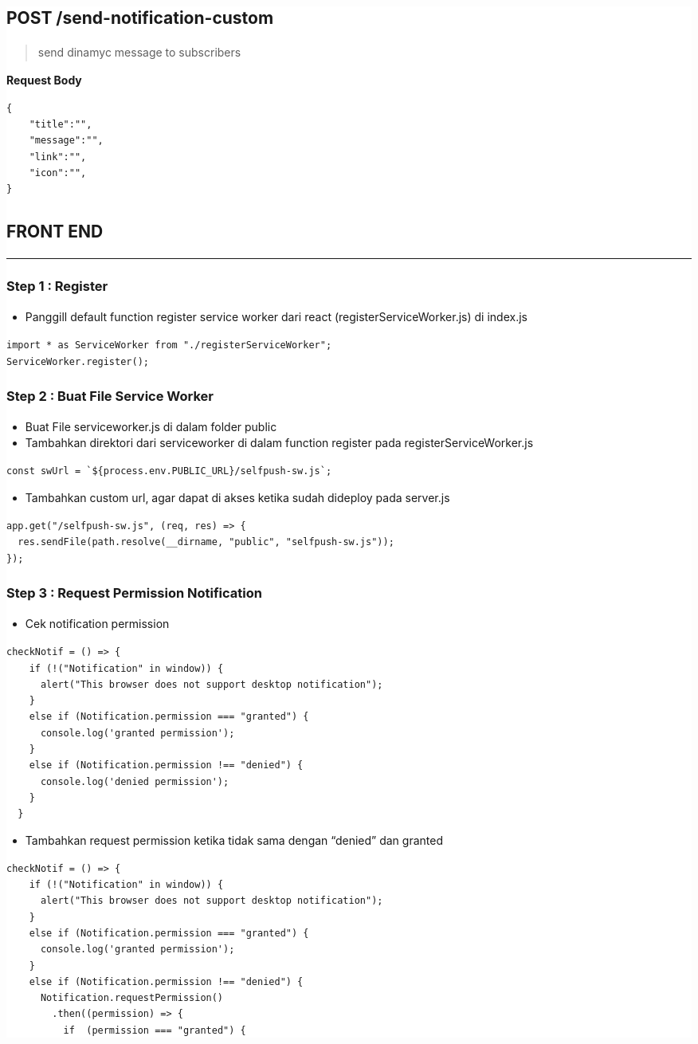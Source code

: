 ## POST /send-notification-custom
> send dinamyc message to subscribers

**Request Body**
```
{
    "title":"",
    "message":"",
    "link":"",
    "icon":"",
}
```
## FRONT END
---
### Step 1 : Register
- Panggill default function register service worker dari react (registerServiceWorker.js) di index.js
```
import * as ServiceWorker from "./registerServiceWorker";
ServiceWorker.register();
```
### Step 2 : Buat File Service Worker
- Buat File serviceworker.js di dalam folder public
- Tambahkan direktori dari serviceworker di dalam function register pada registerServiceWorker.js
```
const swUrl = `${process.env.PUBLIC_URL}/selfpush-sw.js`;
```
- Tambahkan custom url, agar dapat di akses ketika sudah dideploy pada server.js
```
app.get("/selfpush-sw.js", (req, res) => {
  res.sendFile(path.resolve(__dirname, "public", "selfpush-sw.js"));
});
```

### Step 3 : Request Permission Notification
- Cek notification permission
```
checkNotif = () => {
    if (!("Notification" in window)) {
      alert("This browser does not support desktop notification");
    }
    else if (Notification.permission === "granted") {
      console.log('granted permission');
    }
    else if (Notification.permission !== "denied") {
      console.log('denied permission');
    }
  }
```
- Tambahkan request permission ketika tidak sama dengan “denied” dan granted
```
checkNotif = () => {
    if (!("Notification" in window)) {
      alert("This browser does not support desktop notification");
    }
    else if (Notification.permission === "granted") {
      console.log('granted permission');
    }
    else if (Notification.permission !== "denied") {
      Notification.requestPermission()
        .then((permission) => {
          if  (permission === "granted") {
```